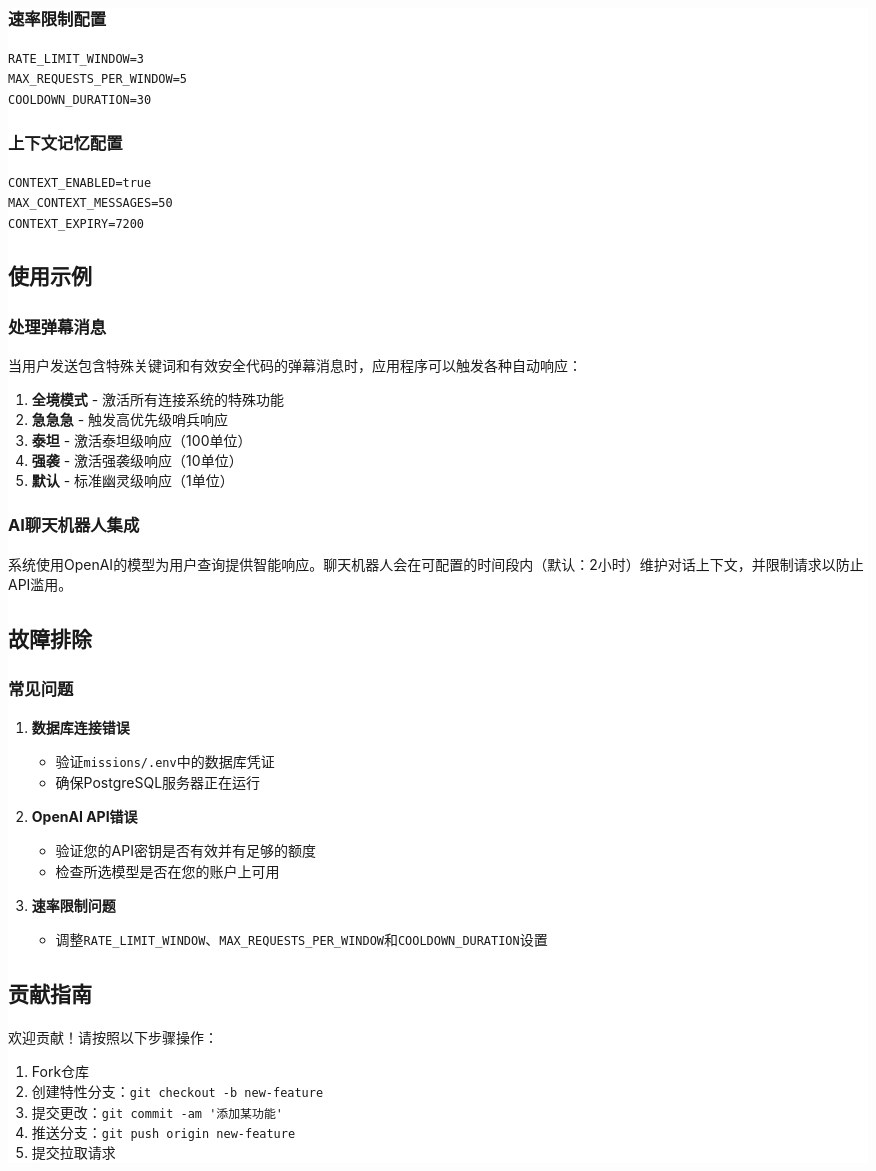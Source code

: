 ### 速率限制配置
```
RATE_LIMIT_WINDOW=3
MAX_REQUESTS_PER_WINDOW=5
COOLDOWN_DURATION=30
```

### 上下文记忆配置
```
CONTEXT_ENABLED=true
MAX_CONTEXT_MESSAGES=50
CONTEXT_EXPIRY=7200
```

## 使用示例

### 处理弹幕消息

当用户发送包含特殊关键词和有效安全代码的弹幕消息时，应用程序可以触发各种自动响应：

1. **全境模式** - 激活所有连接系统的特殊功能
2. **急急急** - 触发高优先级哨兵响应
3. **泰坦** - 激活泰坦级响应（100单位）
4. **强袭** - 激活强袭级响应（10单位）
5. **默认** - 标准幽灵级响应（1单位）

### AI聊天机器人集成

系统使用OpenAI的模型为用户查询提供智能响应。聊天机器人会在可配置的时间段内（默认：2小时）维护对话上下文，并限制请求以防止API滥用。

## 故障排除

### 常见问题

1. **数据库连接错误**
   - 验证`missions/.env`中的数据库凭证
   - 确保PostgreSQL服务器正在运行

2. **OpenAI API错误**
   - 验证您的API密钥是否有效并有足够的额度
   - 检查所选模型是否在您的账户上可用

3. **速率限制问题**
   - 调整`RATE_LIMIT_WINDOW`、`MAX_REQUESTS_PER_WINDOW`和`COOLDOWN_DURATION`设置

## 贡献指南

欢迎贡献！请按照以下步骤操作：

1. Fork仓库
2. 创建特性分支：`git checkout -b new-feature`
3. 提交更改：`git commit -am '添加某功能'`
4. 推送分支：`git push origin new-feature`
5. 提交拉取请求
